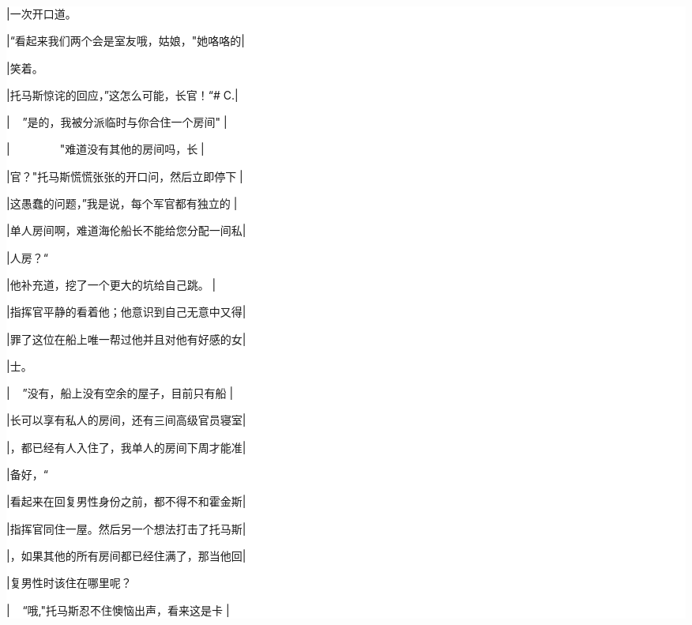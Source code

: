 |一次开口道。

|“看起来我们两个会是室友哦，姑娘，"她咯咯的|

|笑着。

|托马斯惊诧的回应，”这怎么可能，长官！“# C.|

|    ”是的，我被分派临时与你合住一个房间" |

|                "难道没有其他的房间吗，长 |

|官？"托马斯慌慌张张的开口问，然后立即停下 |

|这愚蠢的问题，”我是说，每个军官都有独立的 |

|单人房间啊，难道海伦船长不能给您分配一间私|

|人房？“

|他补充道，挖了一个更大的坑给自己跳。 |

|指挥官平静的看着他；他意识到自己无意中又得|

|罪了这位在船上唯一帮过他并且对他有好感的女|

|士。

|    ”没有，船上没有空余的屋子，目前只有船 |

|长可以享有私人的房间，还有三间高级官员寝室|

|，都已经有人入住了，我单人的房间下周才能准|

|备好，“

|看起来在回复男性身份之前，都不得不和霍金斯|

|指挥官同住一屋。然后另一个想法打击了托马斯|

|，如果其他的所有房间都已经住满了，那当他回|

|复男性时该住在哪里呢？

|    “哦,"托马斯忍不住懊恼出声，看来这是卡 |
